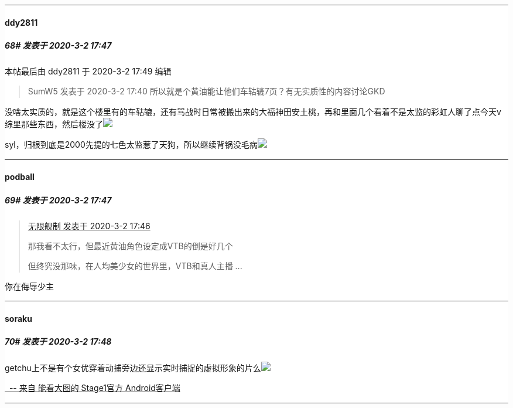 





-----

####  ddy2811  
##### 68#       发表于 2020-3-2 17:47



 本帖最后由 ddy2811 于 2020-3-2 17:49 编辑 
<blockquote>SumW5 发表于 2020-3-2 17:40
所以就是个黄油能让他们车轱辘7页？有无实质性的内容讨论GKD</blockquote>
没啥太实质的，就是这个楼里有的车轱辘，还有骂战时日常被搬出来的大福神田安土桃，再和里面几个看着不是太监的彩虹人聊了点今天v综里那些东西，然后楼没了<img src="https://static.saraba1st.com/image/smiley/face2017/067.png" referrerpolicy="no-referrer">

syl，归根到底是2000先提的七色太监惹了天狗，所以继续背锅没毛病<img src="https://static.saraba1st.com/image/smiley/face2017/065.png" referrerpolicy="no-referrer">







-----

####  podball  
##### 69#       发表于 2020-3-2 17:47



<blockquote><a href="httphttps://bbs.saraba1st.com/2b/forum.php?mod=redirect&amp;goto=findpost&amp;pid=46593285&amp;ptid=1916764" target="_blank">无限舰制 发表于 2020-3-2 17:46</a>

那我看不太行，但最近黄油角色设定成VTB的倒是好几个


但终究没那味，在人均美少女的世界里，VTB和真人主播 ...</blockquote>
你在侮辱少主







-----

####  soraku  
##### 70#       发表于 2020-3-2 17:48




getchu上不是有个女优穿着动捕旁边还显示实时捕捉的虚拟形象的片么<img src="https://static.saraba1st.com/image/smiley/face2017/067.png" referrerpolicy="no-referrer">

[  -- 来自 能看大图的 Stage1官方 Android客户端](https://www.coolapk.com/apk/140634)







-----
